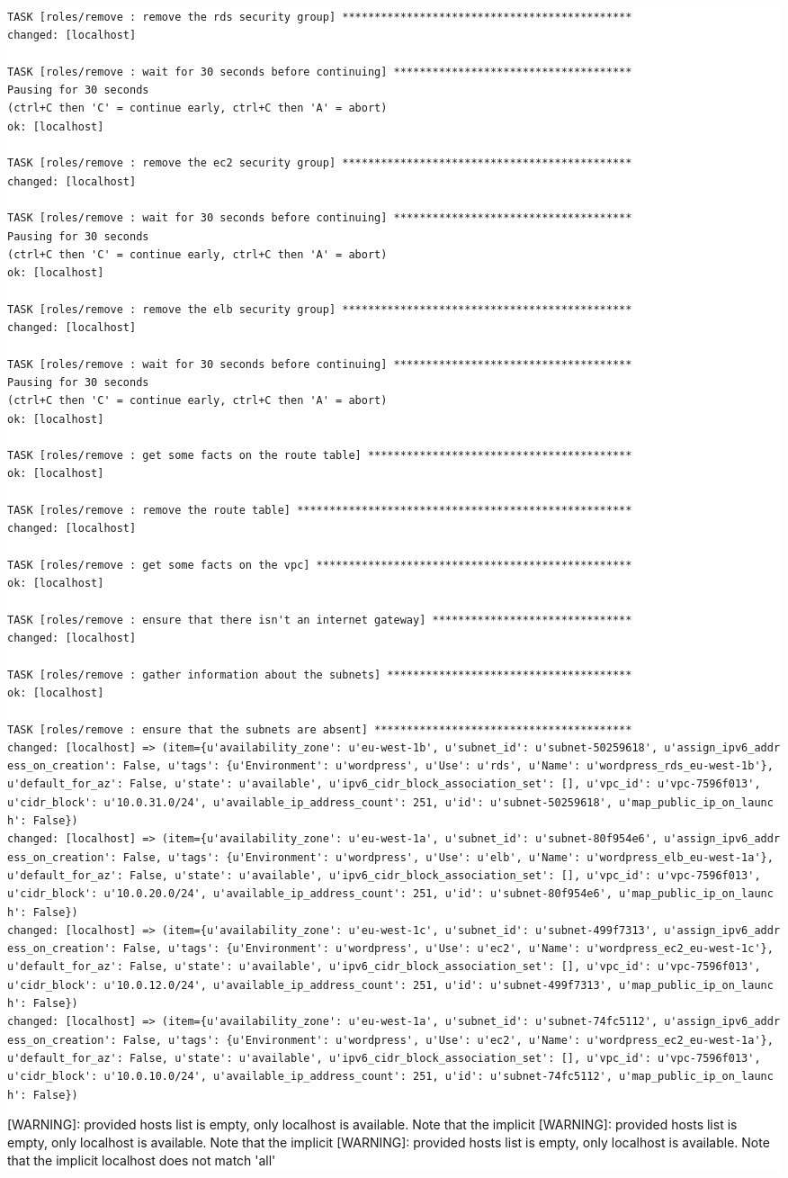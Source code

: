 ```
TASK [roles/remove : remove the rds security group] *********************************************
changed: [localhost]

TASK [roles/remove : wait for 30 seconds before continuing] *************************************
Pausing for 30 seconds
(ctrl+C then 'C' = continue early, ctrl+C then 'A' = abort)
ok: [localhost]

TASK [roles/remove : remove the ec2 security group] *********************************************
changed: [localhost]

TASK [roles/remove : wait for 30 seconds before continuing] *************************************
Pausing for 30 seconds
(ctrl+C then 'C' = continue early, ctrl+C then 'A' = abort)
ok: [localhost]

TASK [roles/remove : remove the elb security group] *********************************************
changed: [localhost]

TASK [roles/remove : wait for 30 seconds before continuing] *************************************
Pausing for 30 seconds
(ctrl+C then 'C' = continue early, ctrl+C then 'A' = abort)
ok: [localhost]

TASK [roles/remove : get some facts on the route table] *****************************************
ok: [localhost]

TASK [roles/remove : remove the route table] ****************************************************
changed: [localhost]

TASK [roles/remove : get some facts on the vpc] *************************************************
ok: [localhost]

TASK [roles/remove : ensure that there isn't an internet gateway] *******************************
changed: [localhost]

TASK [roles/remove : gather information about the subnets] **************************************
ok: [localhost]

TASK [roles/remove : ensure that the subnets are absent] ****************************************
changed: [localhost] => (item={u'availability_zone': u'eu-west-1b', u'subnet_id': u'subnet-50259618', u'assign_ipv6_address_on_creation': False, u'tags': {u'Environment': u'wordpress', u'Use': u'rds', u'Name': u'wordpress_rds_eu-west-1b'}, u'default_for_az': False, u'state': u'available', u'ipv6_cidr_block_association_set': [], u'vpc_id': u'vpc-7596f013', u'cidr_block': u'10.0.31.0/24', u'available_ip_address_count': 251, u'id': u'subnet-50259618', u'map_public_ip_on_launch': False})
changed: [localhost] => (item={u'availability_zone': u'eu-west-1a', u'subnet_id': u'subnet-80f954e6', u'assign_ipv6_address_on_creation': False, u'tags': {u'Environment': u'wordpress', u'Use': u'elb', u'Name': u'wordpress_elb_eu-west-1a'}, u'default_for_az': False, u'state': u'available', u'ipv6_cidr_block_association_set': [], u'vpc_id': u'vpc-7596f013', u'cidr_block': u'10.0.20.0/24', u'available_ip_address_count': 251, u'id': u'subnet-80f954e6', u'map_public_ip_on_launch': False})
changed: [localhost] => (item={u'availability_zone': u'eu-west-1c', u'subnet_id': u'subnet-499f7313', u'assign_ipv6_address_on_creation': False, u'tags': {u'Environment': u'wordpress', u'Use': u'ec2', u'Name': u'wordpress_ec2_eu-west-1c'}, u'default_for_az': False, u'state': u'available', u'ipv6_cidr_block_association_set': [], u'vpc_id': u'vpc-7596f013', u'cidr_block': u'10.0.12.0/24', u'available_ip_address_count': 251, u'id': u'subnet-499f7313', u'map_public_ip_on_launch': False})
changed: [localhost] => (item={u'availability_zone': u'eu-west-1a', u'subnet_id': u'subnet-74fc5112', u'assign_ipv6_address_on_creation': False, u'tags': {u'Environment': u'wordpress', u'Use': u'ec2', u'Name': u'wordpress_ec2_eu-west-1a'}, u'default_for_az': False, u'state': u'available', u'ipv6_cidr_block_association_set': [], u'vpc_id': u'vpc-7596f013', u'cidr_block': u'10.0.10.0/24', u'available_ip_address_count': 251, u'id': u'subnet-74fc5112', u'map_public_ip_on_launch': False})
```

[WARNING]: provided hosts list is empty, only localhost is available. Note that the implicit
[WARNING]: provided hosts list is empty, only localhost is available. Note that the implicit
[WARNING]: provided hosts list is empty, only localhost is available. Note that the implicit localhost does not match 'all'